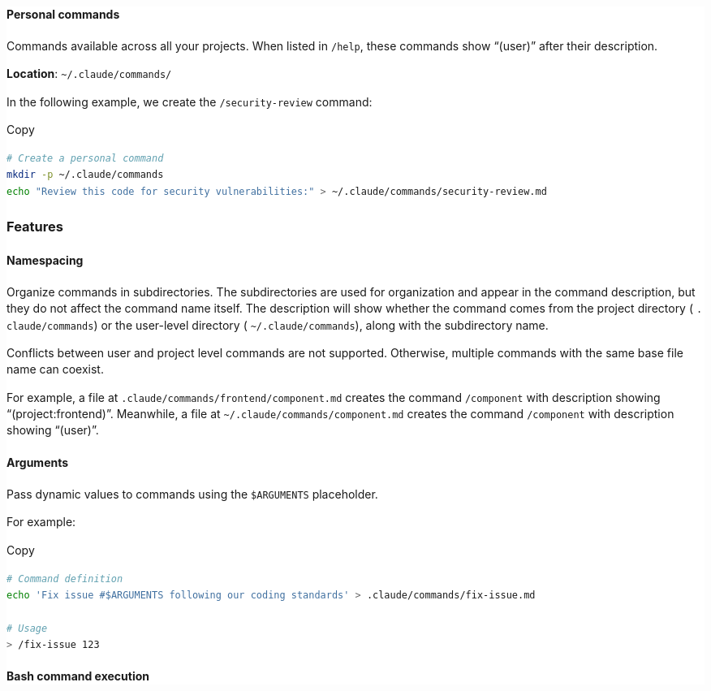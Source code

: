 #### [​](https://docs.anthropic.com/en/docs/claude-code/slash-commands\#personal-commands)  Personal commands

Commands available across all your projects. When listed in `/help`, these commands show “(user)” after their description.

**Location**: `~/.claude/commands/`

In the following example, we create the `/security-review` command:

Copy

```bash
# Create a personal command
mkdir -p ~/.claude/commands
echo "Review this code for security vulnerabilities:" > ~/.claude/commands/security-review.md

```

### [​](https://docs.anthropic.com/en/docs/claude-code/slash-commands\#features)  Features

#### [​](https://docs.anthropic.com/en/docs/claude-code/slash-commands\#namespacing)  Namespacing

Organize commands in subdirectories. The subdirectories are used for organization and appear in the command description, but they do not affect the command name itself. The description will show whether the command comes from the project directory ( `.claude/commands`) or the user-level directory ( `~/.claude/commands`), along with the subdirectory name.

Conflicts between user and project level commands are not supported. Otherwise, multiple commands with the same base file name can coexist.

For example, a file at `.claude/commands/frontend/component.md` creates the command `/component` with description showing “(project:frontend)”.
Meanwhile, a file at `~/.claude/commands/component.md` creates the command `/component` with description showing “(user)”.

#### [​](https://docs.anthropic.com/en/docs/claude-code/slash-commands\#arguments)  Arguments

Pass dynamic values to commands using the `$ARGUMENTS` placeholder.

For example:

Copy

```bash
# Command definition
echo 'Fix issue #$ARGUMENTS following our coding standards' > .claude/commands/fix-issue.md

# Usage
> /fix-issue 123

```

#### [​](https://docs.anthropic.com/en/docs/claude-code/slash-commands\#bash-command-execution)  Bash command execution
